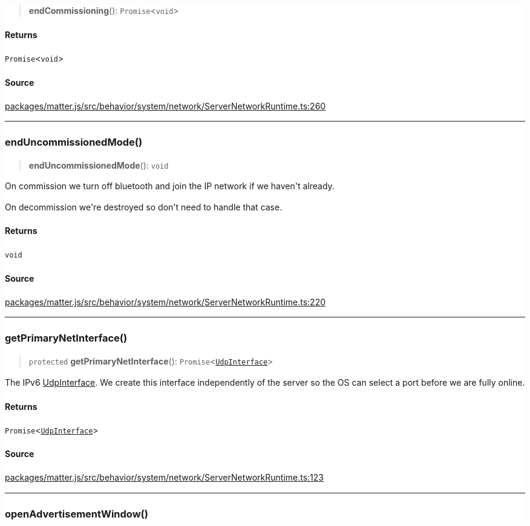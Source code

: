> **endCommissioning**(): `Promise`\<`void`\>

#### Returns

`Promise`\<`void`\>

#### Source

[packages/matter.js/src/behavior/system/network/ServerNetworkRuntime.ts:260](https://github.com/project-chip/matter.js/blob/7a8cbb56b87d4ccf34bec5a9a95ab40a1711324f/packages/matter.js/src/behavior/system/network/ServerNetworkRuntime.ts#L260)

***

### endUncommissionedMode()

> **endUncommissionedMode**(): `void`

On commission we turn off bluetooth and join the IP network if we haven't already.

On decommission we're destroyed so don't need to handle that case.

#### Returns

`void`

#### Source

[packages/matter.js/src/behavior/system/network/ServerNetworkRuntime.ts:220](https://github.com/project-chip/matter.js/blob/7a8cbb56b87d4ccf34bec5a9a95ab40a1711324f/packages/matter.js/src/behavior/system/network/ServerNetworkRuntime.ts#L220)

***

### getPrimaryNetInterface()

> `protected` **getPrimaryNetInterface**(): `Promise`\<[`UdpInterface`](../../../../net/export/classes/UdpInterface.md)\>

The IPv6 [UdpInterface](../../../../net/export/classes/UdpInterface.md). We create this interface independently of the server so the OS can select a port
before we are fully online.

#### Returns

`Promise`\<[`UdpInterface`](../../../../net/export/classes/UdpInterface.md)\>

#### Source

[packages/matter.js/src/behavior/system/network/ServerNetworkRuntime.ts:123](https://github.com/project-chip/matter.js/blob/7a8cbb56b87d4ccf34bec5a9a95ab40a1711324f/packages/matter.js/src/behavior/system/network/ServerNetworkRuntime.ts#L123)

***

### openAdvertisementWindow()
